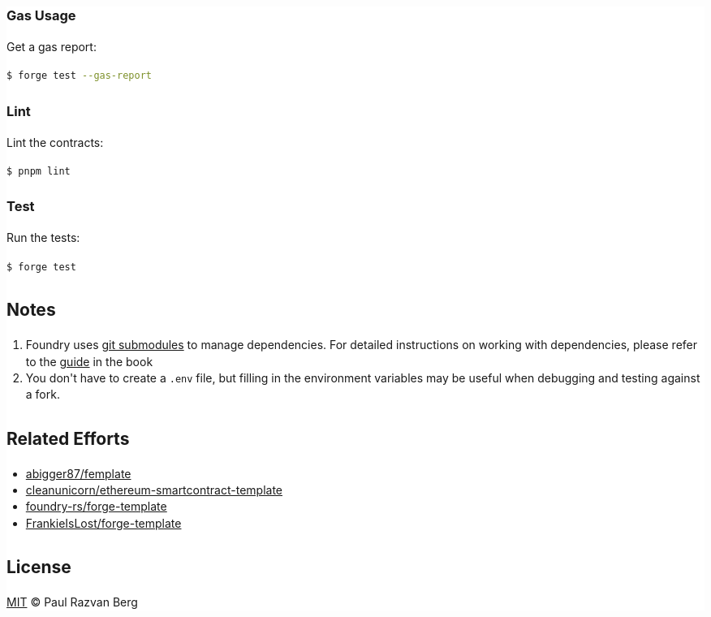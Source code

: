 ### Gas Usage

Get a gas report:

```sh
$ forge test --gas-report
```

### Lint

Lint the contracts:

```sh
$ pnpm lint
```

### Test

Run the tests:

```sh
$ forge test
```

## Notes

1. Foundry uses [git submodules](https://git-scm.com/book/en/v2/Git-Tools-Submodules) to manage dependencies. For
   detailed instructions on working with dependencies, please refer to the
   [guide](https://book.getfoundry.sh/projects/dependencies.html) in the book
2. You don't have to create a `.env` file, but filling in the environment variables may be useful when debugging and
   testing against a fork.

## Related Efforts

- [abigger87/femplate](https://github.com/abigger87/femplate)
- [cleanunicorn/ethereum-smartcontract-template](https://github.com/cleanunicorn/ethereum-smartcontract-template)
- [foundry-rs/forge-template](https://github.com/foundry-rs/forge-template)
- [FrankieIsLost/forge-template](https://github.com/FrankieIsLost/forge-template)

## License

[MIT](./LICENSE.md) © Paul Razvan Berg
